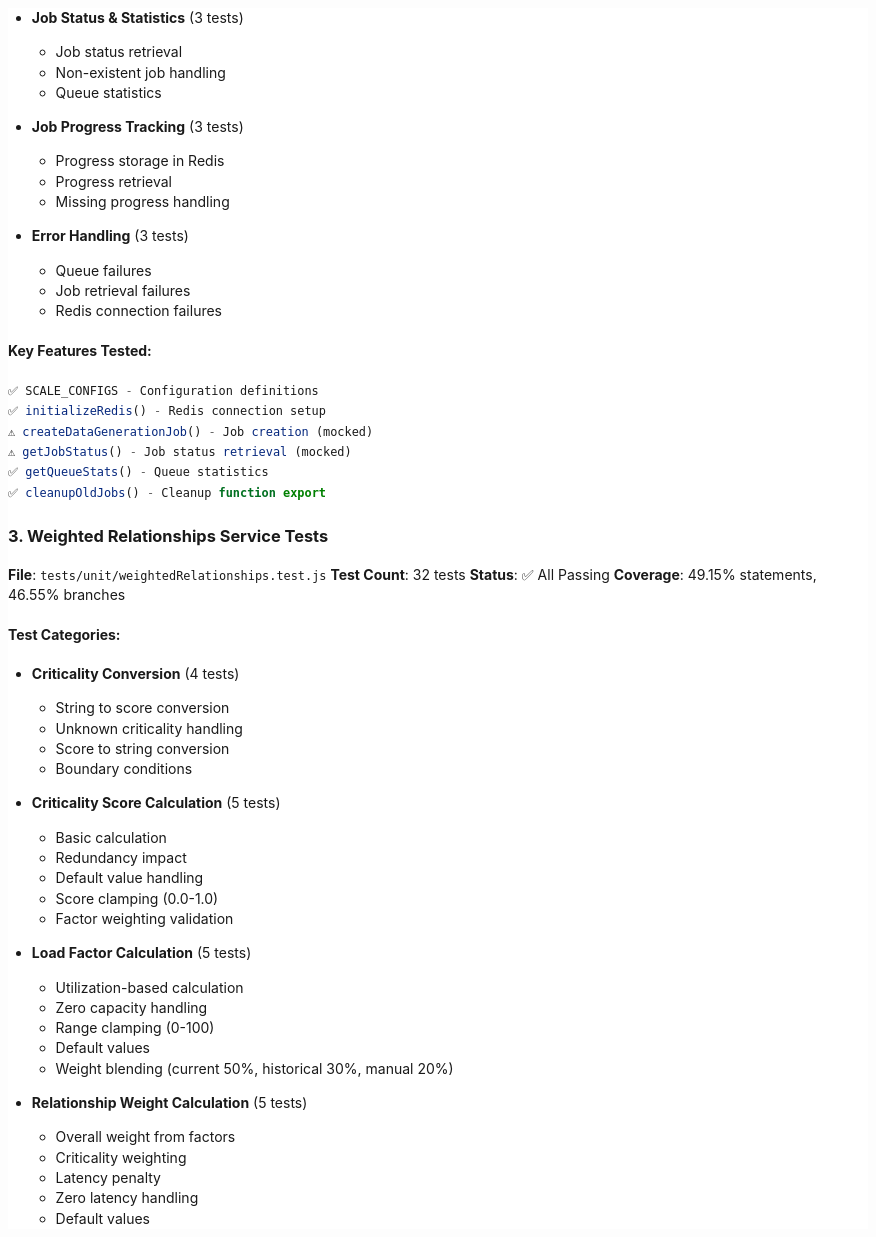 - **Job Status & Statistics** (3 tests)
  - Job status retrieval
  - Non-existent job handling
  - Queue statistics

- **Job Progress Tracking** (3 tests)
  - Progress storage in Redis
  - Progress retrieval
  - Missing progress handling

- **Error Handling** (3 tests)
  - Queue failures
  - Job retrieval failures
  - Redis connection failures

#### Key Features Tested:
```javascript
✅ SCALE_CONFIGS - Configuration definitions
✅ initializeRedis() - Redis connection setup
⚠️ createDataGenerationJob() - Job creation (mocked)
⚠️ getJobStatus() - Job status retrieval (mocked)
✅ getQueueStats() - Queue statistics
✅ cleanupOldJobs() - Cleanup function export
```

### 3. Weighted Relationships Service Tests
**File**: `tests/unit/weightedRelationships.test.js`
**Test Count**: 32 tests
**Status**: ✅ All Passing
**Coverage**: 49.15% statements, 46.55% branches

#### Test Categories:
- **Criticality Conversion** (4 tests)
  - String to score conversion
  - Unknown criticality handling
  - Score to string conversion
  - Boundary conditions

- **Criticality Score Calculation** (5 tests)
  - Basic calculation
  - Redundancy impact
  - Default value handling
  - Score clamping (0.0-1.0)
  - Factor weighting validation

- **Load Factor Calculation** (5 tests)
  - Utilization-based calculation
  - Zero capacity handling
  - Range clamping (0-100)
  - Default values
  - Weight blending (current 50%, historical 30%, manual 20%)

- **Relationship Weight Calculation** (5 tests)
  - Overall weight from factors
  - Criticality weighting
  - Latency penalty
  - Zero latency handling
  - Default values
